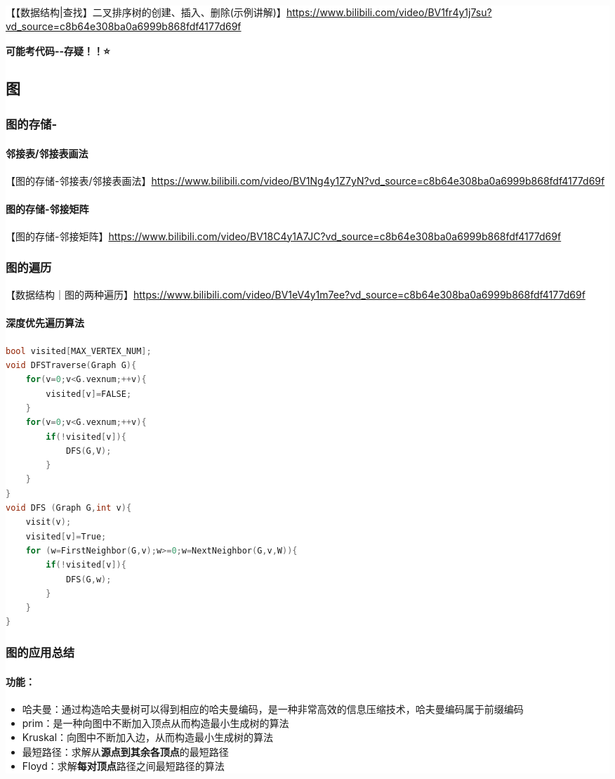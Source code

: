 【【数据结构|查找】二叉排序树的创建、插入、删除(示例讲解)】https://www.bilibili.com/video/BV1fr4y1j7su?vd_source=c8b64e308ba0a6999b868fdf4177d69f

**可能考代码--存疑！！:star:**

## 图

### 图的存储-

#### 邻接表/邻接表画法

【图的存储-邻接表/邻接表画法】https://www.bilibili.com/video/BV1Ng4y1Z7yN?vd_source=c8b64e308ba0a6999b868fdf4177d69f

#### 图的存储-邻接矩阵

【图的存储-邻接矩阵】https://www.bilibili.com/video/BV18C4y1A7JC?vd_source=c8b64e308ba0a6999b868fdf4177d69f

### 图的遍历

【数据结构｜图的两种遍历】https://www.bilibili.com/video/BV1eV4y1m7ee?vd_source=c8b64e308ba0a6999b868fdf4177d69f

#### 深度优先遍历算法

```c
bool visited[MAX_VERTEX_NUM];
void DFSTraverse(Graph G){
    for(v=0;v<G.vexnum;++v){
        visited[v]=FALSE;
    }
    for(v=0;v<G.vexnum;++v){
        if(!visited[v]){
            DFS(G,V);
        }
    }
}
void DFS (Graph G,int v){
    visit(v);
    visited[v]=True;
    for (w=FirstNeighbor(G,v);w>=0;w=NextNeighbor(G,v,W)){
        if(!visited[v]){
            DFS(G,w);
        }
    }
}
```

### 图的应用总结

#### 功能：

- 哈夫曼：通过构造哈夫曼树可以得到相应的哈夫曼编码，是一种非常高效的信息压缩技术，哈夫曼编码属于前缀编码
- prim：是一种向图中不断加入顶点从而构造最小生成树的算法
- Kruskal：向图中不断加入边，从而构造最小生成树的算法
- 最短路径：求解从**源点到其余各顶点**的最短路径
- Floyd：求解**每对顶点**路径之间最短路径的算法
